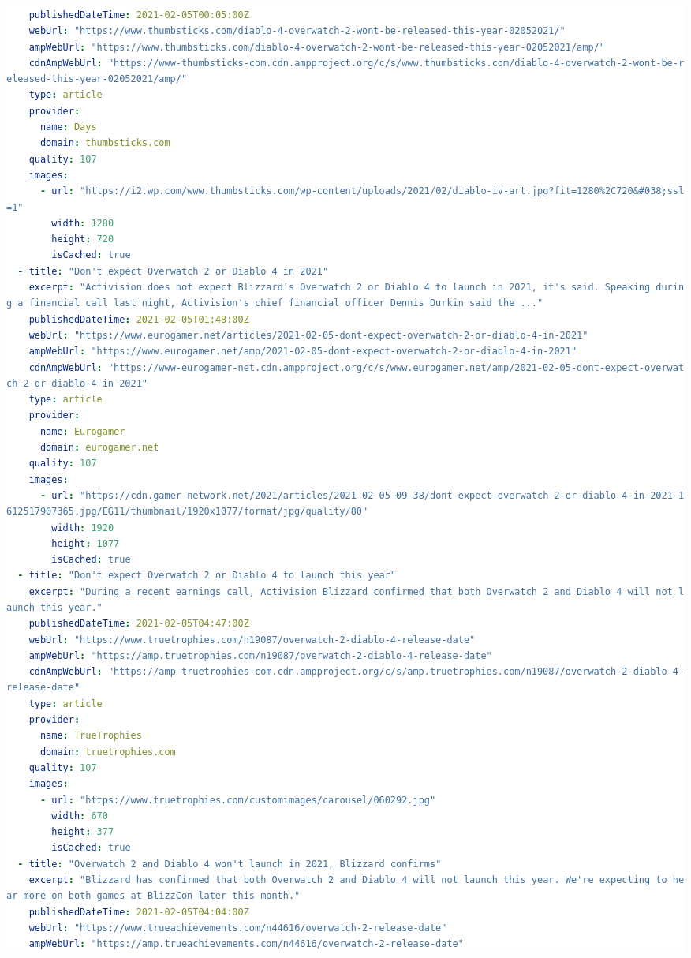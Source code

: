 ```yaml
    publishedDateTime: 2021-02-05T00:05:00Z
    webUrl: "https://www.thumbsticks.com/diablo-4-overwatch-2-wont-be-released-this-year-02052021/"
    ampWebUrl: "https://www.thumbsticks.com/diablo-4-overwatch-2-wont-be-released-this-year-02052021/amp/"
    cdnAmpWebUrl: "https://www-thumbsticks-com.cdn.ampproject.org/c/s/www.thumbsticks.com/diablo-4-overwatch-2-wont-be-released-this-year-02052021/amp/"
    type: article
    provider:
      name: Days
      domain: thumbsticks.com
    quality: 107
    images:
      - url: "https://i2.wp.com/www.thumbsticks.com/wp-content/uploads/2021/02/diablo-iv-art.jpg?fit=1280%2C720&#038;ssl=1"
        width: 1280
        height: 720
        isCached: true
  - title: "Don't expect Overwatch 2 or Diablo 4 in 2021"
    excerpt: "Activision does not expect Blizzard's Overwatch 2 or Diablo 4 to launch in 2021, it's said. Speaking during a financial call last night, Activision's chief financial officer Dennis Durkin said the ..."
    publishedDateTime: 2021-02-05T01:48:00Z
    webUrl: "https://www.eurogamer.net/articles/2021-02-05-dont-expect-overwatch-2-or-diablo-4-in-2021"
    ampWebUrl: "https://www.eurogamer.net/amp/2021-02-05-dont-expect-overwatch-2-or-diablo-4-in-2021"
    cdnAmpWebUrl: "https://www-eurogamer-net.cdn.ampproject.org/c/s/www.eurogamer.net/amp/2021-02-05-dont-expect-overwatch-2-or-diablo-4-in-2021"
    type: article
    provider:
      name: Eurogamer
      domain: eurogamer.net
    quality: 107
    images:
      - url: "https://cdn.gamer-network.net/2021/articles/2021-02-05-09-38/dont-expect-overwatch-2-or-diablo-4-in-2021-1612517907365.jpg/EG11/thumbnail/1920x1077/format/jpg/quality/80"
        width: 1920
        height: 1077
        isCached: true
  - title: "Don't expect Overwatch 2 or Diablo 4 to launch this year"
    excerpt: "During a recent earnings call, Activision Blizzard confirmed that both Overwatch 2 and Diablo 4 will not launch this year."
    publishedDateTime: 2021-02-05T04:47:00Z
    webUrl: "https://www.truetrophies.com/n19087/overwatch-2-diablo-4-release-date"
    ampWebUrl: "https://amp.truetrophies.com/n19087/overwatch-2-diablo-4-release-date"
    cdnAmpWebUrl: "https://amp-truetrophies-com.cdn.ampproject.org/c/s/amp.truetrophies.com/n19087/overwatch-2-diablo-4-release-date"
    type: article
    provider:
      name: TrueTrophies
      domain: truetrophies.com
    quality: 107
    images:
      - url: "https://www.truetrophies.com/customimages/carousel/060292.jpg"
        width: 670
        height: 377
        isCached: true
  - title: "Overwatch 2 and Diablo 4 won't launch in 2021, Blizzard confirms"
    excerpt: "Blizzard has confirmed that both Overwatch 2 and Diablo 4 will not launch this year. We're expecting to hear more on both games at BlizzCon later this month."
    publishedDateTime: 2021-02-05T04:04:00Z
    webUrl: "https://www.trueachievements.com/n44616/overwatch-2-release-date"
    ampWebUrl: "https://amp.trueachievements.com/n44616/overwatch-2-release-date"
```